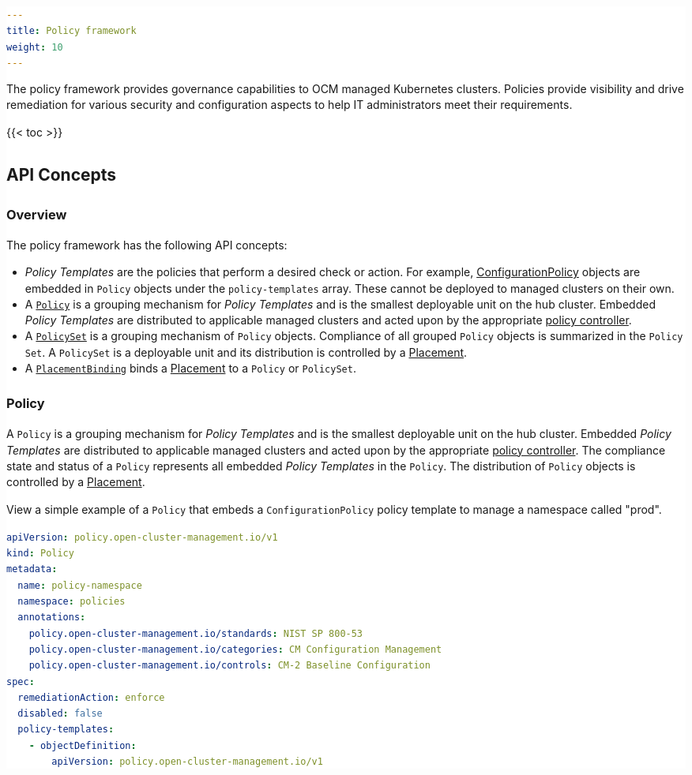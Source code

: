 ```yaml
---
title: Policy framework
weight: 10
---
```


The policy framework provides governance capabilities to OCM managed Kubernetes clusters. Policies
provide visibility and drive remediation for various security and configuration aspects to help IT
administrators meet their requirements.



{{< toc >}}



## API Concepts

### Overview

The policy framework has the following API concepts:

- *Policy Templates* are the policies that perform a desired check or action. For example,
  [ConfigurationPolicy](/getting-started/integration/policy-controllers#install-the-configuration-policy-controller)
  objects are embedded in `Policy` objects under the `policy-templates` array. These cannot be
  deployed to managed clusters on their own.
- A [`Policy`](#policy) is a grouping mechanism for *Policy Templates* and is the smallest
  deployable unit on the hub cluster. Embedded *Policy Templates* are distributed to applicable
  managed clusters and acted upon by the appropriate
  [policy controller](/getting-started/integration/policy-controllers).
- A [`PolicySet`](#policyset) is a grouping mechanism of `Policy` objects. Compliance of all grouped
  `Policy` objects is summarized in the `PolicySet`. A `PolicySet` is a deployable unit and its
  distribution is controlled by a [Placement](/concepts/placement).
- A [`PlacementBinding`](#placementbinding) binds a [Placement](/concepts/placement) to a
  `Policy` or `PolicySet`.

### Policy

A `Policy` is a grouping mechanism for *Policy Templates* and is the smallest deployable unit on the
hub cluster. Embedded *Policy Templates* are distributed to applicable managed clusters and acted
upon by the appropriate [policy controller](/getting-started/integration/policy-controllers).
The compliance state and status of a `Policy` represents all embedded *Policy Templates* in the
`Policy`. The distribution of `Policy` objects is controlled by a [Placement](/concepts/placement).

View a simple example of a `Policy` that embeds a `ConfigurationPolicy` policy template to manage
a namespace called "prod".

```yaml
apiVersion: policy.open-cluster-management.io/v1
kind: Policy
metadata:
  name: policy-namespace
  namespace: policies
  annotations:
    policy.open-cluster-management.io/standards: NIST SP 800-53
    policy.open-cluster-management.io/categories: CM Configuration Management
    policy.open-cluster-management.io/controls: CM-2 Baseline Configuration
spec:
  remediationAction: enforce
  disabled: false
  policy-templates:
    - objectDefinition:
        apiVersion: policy.open-cluster-management.io/v1
```